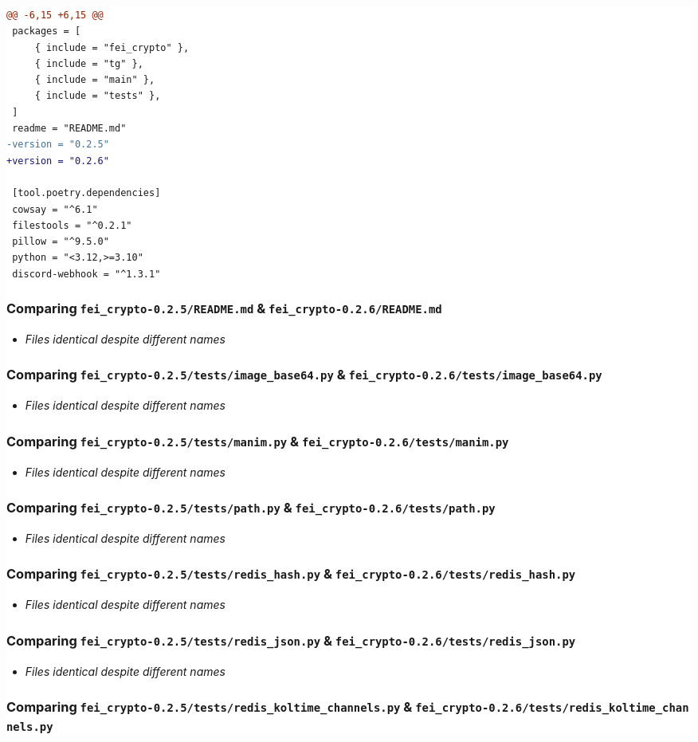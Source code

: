 ```diff
@@ -6,15 +6,15 @@
 packages = [
     { include = "fei_crypto" },
     { include = "tg" },
     { include = "main" },
     { include = "tests" },
 ]
 readme = "README.md"
-version = "0.2.5"
+version = "0.2.6"
 
 [tool.poetry.dependencies]
 cowsay = "^6.1"
 filestools = "^0.2.1"
 pillow = "^9.5.0"
 python = "<3.12,>=3.10"
 discord-webhook = "^1.3.1"
```

### Comparing `fei_crypto-0.2.5/README.md` & `fei_crypto-0.2.6/README.md`

 * *Files identical despite different names*

### Comparing `fei_crypto-0.2.5/tests/image_base64.py` & `fei_crypto-0.2.6/tests/image_base64.py`

 * *Files identical despite different names*

### Comparing `fei_crypto-0.2.5/tests/manim.py` & `fei_crypto-0.2.6/tests/manim.py`

 * *Files identical despite different names*

### Comparing `fei_crypto-0.2.5/tests/path.py` & `fei_crypto-0.2.6/tests/path.py`

 * *Files identical despite different names*

### Comparing `fei_crypto-0.2.5/tests/redis_hash.py` & `fei_crypto-0.2.6/tests/redis_hash.py`

 * *Files identical despite different names*

### Comparing `fei_crypto-0.2.5/tests/redis_json.py` & `fei_crypto-0.2.6/tests/redis_json.py`

 * *Files identical despite different names*

### Comparing `fei_crypto-0.2.5/tests/redis_koltime_channels.py` & `fei_crypto-0.2.6/tests/redis_koltime_channels.py`
